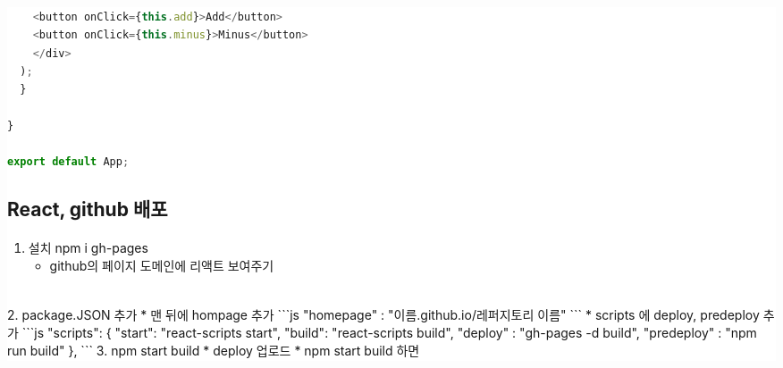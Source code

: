 ```js
    <button onClick={this.add}>Add</button>
    <button onClick={this.minus}>Minus</button>
    </div>
  );
  }

}

export default App;
```

## React, github 배포 
1. 설치 
npm i gh-pages
    * github의 페이지 도메인에 리액트 보여주기 
</br>
2. package.JSON 추가
  * 맨 뒤에 hompage 추가
```js
 "homepage" : "이름.github.io/레퍼지토리 이름"
```
* scripts 에 deploy, predeploy 추가
```js
  "scripts": {
    "start": "react-scripts start",
    "build": "react-scripts build", 
    "deploy" : "gh-pages -d build",
    "predeploy" : "npm run build"
  },
```
3. npm start build
    * deploy 업로드 
    * npm start build 하면 
